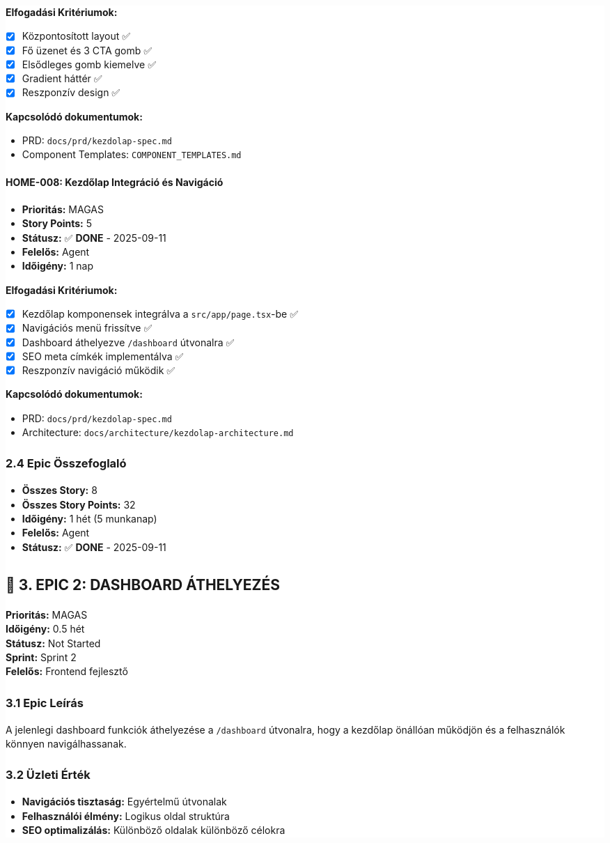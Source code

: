 **Elfogadási Kritériumok:**
- [x] Központosított layout ✅
- [x] Fő üzenet és 3 CTA gomb ✅
- [x] Elsődleges gomb kiemelve ✅
- [x] Gradient háttér ✅
- [x] Reszponzív design ✅

**Kapcsolódó dokumentumok:**
- PRD: `docs/prd/kezdolap-spec.md`
- Component Templates: `COMPONENT_TEMPLATES.md`

#### **HOME-008: Kezdőlap Integráció és Navigáció**
- **Prioritás:** MAGAS
- **Story Points:** 5
- **Státusz:** ✅ **DONE** - 2025-09-11
- **Felelős:** Agent
- **Időigény:** 1 nap

**Elfogadási Kritériumok:**
- [x] Kezdőlap komponensek integrálva a `src/app/page.tsx`-be ✅
- [x] Navigációs menü frissítve ✅
- [x] Dashboard áthelyezve `/dashboard` útvonalra ✅
- [x] SEO meta címkék implementálva ✅
- [x] Reszponzív navigáció működik ✅

**Kapcsolódó dokumentumok:**
- PRD: `docs/prd/kezdolap-spec.md`
- Architecture: `docs/architecture/kezdolap-architecture.md`

### **2.4 Epic Összefoglaló**
- **Összes Story:** 8
- **Összes Story Points:** 32
- **Időigény:** 1 hét (5 munkanap)
- **Felelős:** Agent
- **Státusz:** ✅ **DONE** - 2025-09-11

## 🎯 **3. EPIC 2: DASHBOARD ÁTHELYEZÉS**

**Prioritás:** MAGAS  
**Időigény:** 0.5 hét  
**Státusz:** Not Started  
**Sprint:** Sprint 2  
**Felelős:** Frontend fejlesztő  

### **3.1 Epic Leírás**
A jelenlegi dashboard funkciók áthelyezése a `/dashboard` útvonalra, hogy a kezdőlap önállóan működjön és a felhasználók könnyen navigálhassanak.

### **3.2 Üzleti Érték**
- **Navigációs tisztaság:** Egyértelmű útvonalak
- **Felhasználói élmény:** Logikus oldal struktúra
- **SEO optimalizálás:** Különböző oldalak különböző célokra
